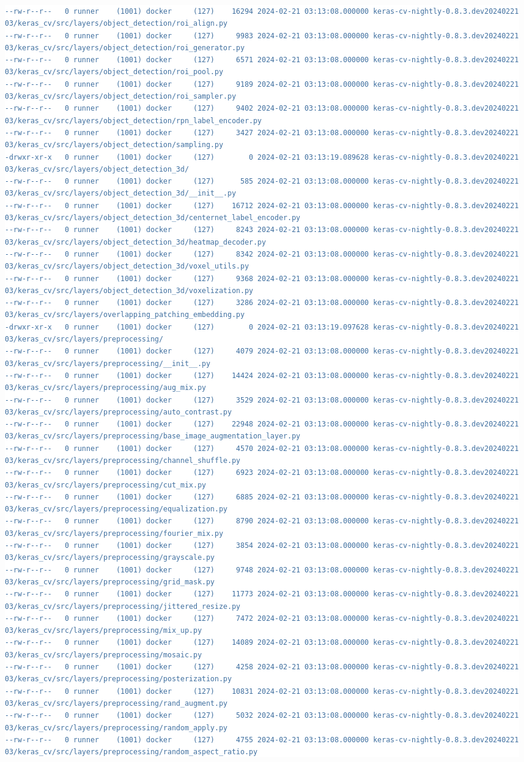 ```diff
--rw-r--r--   0 runner    (1001) docker     (127)    16294 2024-02-21 03:13:08.000000 keras-cv-nightly-0.8.3.dev2024022103/keras_cv/src/layers/object_detection/roi_align.py
--rw-r--r--   0 runner    (1001) docker     (127)     9983 2024-02-21 03:13:08.000000 keras-cv-nightly-0.8.3.dev2024022103/keras_cv/src/layers/object_detection/roi_generator.py
--rw-r--r--   0 runner    (1001) docker     (127)     6571 2024-02-21 03:13:08.000000 keras-cv-nightly-0.8.3.dev2024022103/keras_cv/src/layers/object_detection/roi_pool.py
--rw-r--r--   0 runner    (1001) docker     (127)     9189 2024-02-21 03:13:08.000000 keras-cv-nightly-0.8.3.dev2024022103/keras_cv/src/layers/object_detection/roi_sampler.py
--rw-r--r--   0 runner    (1001) docker     (127)     9402 2024-02-21 03:13:08.000000 keras-cv-nightly-0.8.3.dev2024022103/keras_cv/src/layers/object_detection/rpn_label_encoder.py
--rw-r--r--   0 runner    (1001) docker     (127)     3427 2024-02-21 03:13:08.000000 keras-cv-nightly-0.8.3.dev2024022103/keras_cv/src/layers/object_detection/sampling.py
-drwxr-xr-x   0 runner    (1001) docker     (127)        0 2024-02-21 03:13:19.089628 keras-cv-nightly-0.8.3.dev2024022103/keras_cv/src/layers/object_detection_3d/
--rw-r--r--   0 runner    (1001) docker     (127)      585 2024-02-21 03:13:08.000000 keras-cv-nightly-0.8.3.dev2024022103/keras_cv/src/layers/object_detection_3d/__init__.py
--rw-r--r--   0 runner    (1001) docker     (127)    16712 2024-02-21 03:13:08.000000 keras-cv-nightly-0.8.3.dev2024022103/keras_cv/src/layers/object_detection_3d/centernet_label_encoder.py
--rw-r--r--   0 runner    (1001) docker     (127)     8243 2024-02-21 03:13:08.000000 keras-cv-nightly-0.8.3.dev2024022103/keras_cv/src/layers/object_detection_3d/heatmap_decoder.py
--rw-r--r--   0 runner    (1001) docker     (127)     8342 2024-02-21 03:13:08.000000 keras-cv-nightly-0.8.3.dev2024022103/keras_cv/src/layers/object_detection_3d/voxel_utils.py
--rw-r--r--   0 runner    (1001) docker     (127)     9368 2024-02-21 03:13:08.000000 keras-cv-nightly-0.8.3.dev2024022103/keras_cv/src/layers/object_detection_3d/voxelization.py
--rw-r--r--   0 runner    (1001) docker     (127)     3286 2024-02-21 03:13:08.000000 keras-cv-nightly-0.8.3.dev2024022103/keras_cv/src/layers/overlapping_patching_embedding.py
-drwxr-xr-x   0 runner    (1001) docker     (127)        0 2024-02-21 03:13:19.097628 keras-cv-nightly-0.8.3.dev2024022103/keras_cv/src/layers/preprocessing/
--rw-r--r--   0 runner    (1001) docker     (127)     4079 2024-02-21 03:13:08.000000 keras-cv-nightly-0.8.3.dev2024022103/keras_cv/src/layers/preprocessing/__init__.py
--rw-r--r--   0 runner    (1001) docker     (127)    14424 2024-02-21 03:13:08.000000 keras-cv-nightly-0.8.3.dev2024022103/keras_cv/src/layers/preprocessing/aug_mix.py
--rw-r--r--   0 runner    (1001) docker     (127)     3529 2024-02-21 03:13:08.000000 keras-cv-nightly-0.8.3.dev2024022103/keras_cv/src/layers/preprocessing/auto_contrast.py
--rw-r--r--   0 runner    (1001) docker     (127)    22948 2024-02-21 03:13:08.000000 keras-cv-nightly-0.8.3.dev2024022103/keras_cv/src/layers/preprocessing/base_image_augmentation_layer.py
--rw-r--r--   0 runner    (1001) docker     (127)     4570 2024-02-21 03:13:08.000000 keras-cv-nightly-0.8.3.dev2024022103/keras_cv/src/layers/preprocessing/channel_shuffle.py
--rw-r--r--   0 runner    (1001) docker     (127)     6923 2024-02-21 03:13:08.000000 keras-cv-nightly-0.8.3.dev2024022103/keras_cv/src/layers/preprocessing/cut_mix.py
--rw-r--r--   0 runner    (1001) docker     (127)     6885 2024-02-21 03:13:08.000000 keras-cv-nightly-0.8.3.dev2024022103/keras_cv/src/layers/preprocessing/equalization.py
--rw-r--r--   0 runner    (1001) docker     (127)     8790 2024-02-21 03:13:08.000000 keras-cv-nightly-0.8.3.dev2024022103/keras_cv/src/layers/preprocessing/fourier_mix.py
--rw-r--r--   0 runner    (1001) docker     (127)     3854 2024-02-21 03:13:08.000000 keras-cv-nightly-0.8.3.dev2024022103/keras_cv/src/layers/preprocessing/grayscale.py
--rw-r--r--   0 runner    (1001) docker     (127)     9748 2024-02-21 03:13:08.000000 keras-cv-nightly-0.8.3.dev2024022103/keras_cv/src/layers/preprocessing/grid_mask.py
--rw-r--r--   0 runner    (1001) docker     (127)    11773 2024-02-21 03:13:08.000000 keras-cv-nightly-0.8.3.dev2024022103/keras_cv/src/layers/preprocessing/jittered_resize.py
--rw-r--r--   0 runner    (1001) docker     (127)     7472 2024-02-21 03:13:08.000000 keras-cv-nightly-0.8.3.dev2024022103/keras_cv/src/layers/preprocessing/mix_up.py
--rw-r--r--   0 runner    (1001) docker     (127)    14089 2024-02-21 03:13:08.000000 keras-cv-nightly-0.8.3.dev2024022103/keras_cv/src/layers/preprocessing/mosaic.py
--rw-r--r--   0 runner    (1001) docker     (127)     4258 2024-02-21 03:13:08.000000 keras-cv-nightly-0.8.3.dev2024022103/keras_cv/src/layers/preprocessing/posterization.py
--rw-r--r--   0 runner    (1001) docker     (127)    10831 2024-02-21 03:13:08.000000 keras-cv-nightly-0.8.3.dev2024022103/keras_cv/src/layers/preprocessing/rand_augment.py
--rw-r--r--   0 runner    (1001) docker     (127)     5032 2024-02-21 03:13:08.000000 keras-cv-nightly-0.8.3.dev2024022103/keras_cv/src/layers/preprocessing/random_apply.py
--rw-r--r--   0 runner    (1001) docker     (127)     4755 2024-02-21 03:13:08.000000 keras-cv-nightly-0.8.3.dev2024022103/keras_cv/src/layers/preprocessing/random_aspect_ratio.py
```